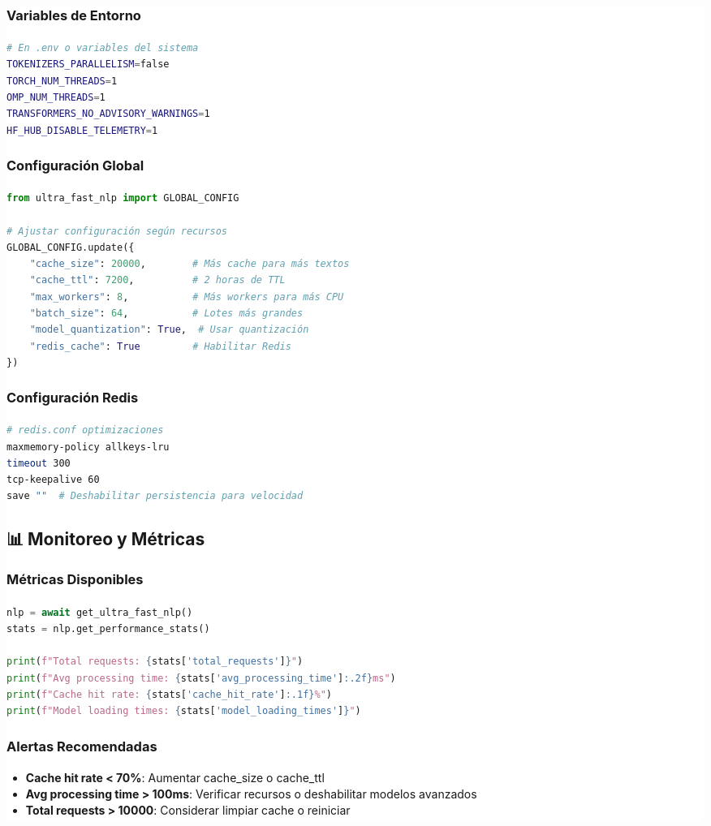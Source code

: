 ### Variables de Entorno
```bash
# En .env o variables del sistema
TOKENIZERS_PARALLELISM=false
TORCH_NUM_THREADS=1
OMP_NUM_THREADS=1
TRANSFORMERS_NO_ADVISORY_WARNINGS=1
HF_HUB_DISABLE_TELEMETRY=1
```

### Configuración Global
```python
from ultra_fast_nlp import GLOBAL_CONFIG

# Ajustar configuración según recursos
GLOBAL_CONFIG.update({
    "cache_size": 20000,        # Más cache para más textos
    "cache_ttl": 7200,          # 2 horas de TTL
    "max_workers": 8,           # Más workers para más CPU
    "batch_size": 64,           # Lotes más grandes
    "model_quantization": True,  # Usar quantización
    "redis_cache": True         # Habilitar Redis
})
```

### Configuración Redis
```bash
# redis.conf optimizaciones
maxmemory-policy allkeys-lru
timeout 300
tcp-keepalive 60
save ""  # Deshabilitar persistencia para velocidad
```

## 📊 Monitoreo y Métricas

### Métricas Disponibles
```python
nlp = await get_ultra_fast_nlp()
stats = nlp.get_performance_stats()

print(f"Total requests: {stats['total_requests']}")
print(f"Avg processing time: {stats['avg_processing_time']:.2f}ms")
print(f"Cache hit rate: {stats['cache_hit_rate']:.1f}%")
print(f"Model loading times: {stats['model_loading_times']}")
```

### Alertas Recomendadas
- **Cache hit rate < 70%**: Aumentar cache_size o cache_ttl
- **Avg processing time > 100ms**: Verificar recursos o deshabilitar modelos avanzados
- **Total requests > 10000**: Considerar limpiar cache o reiniciar
